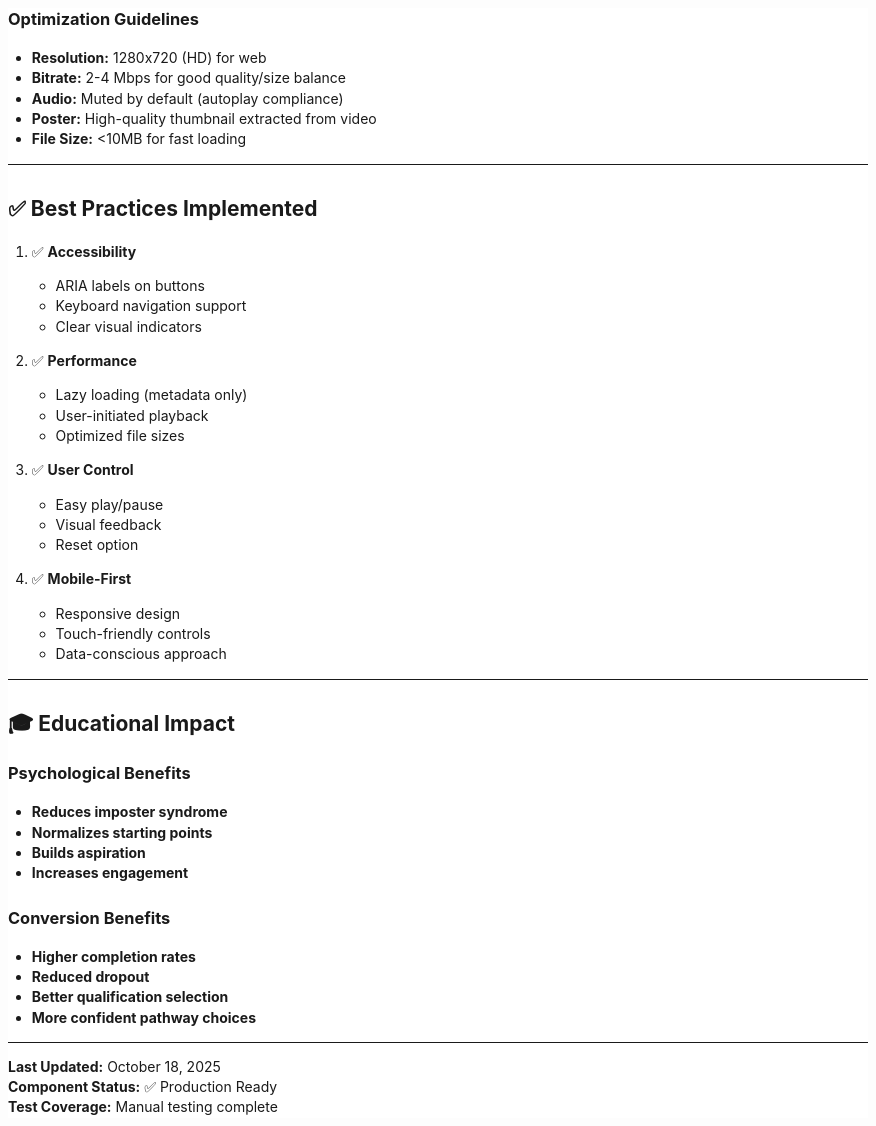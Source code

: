 ### Optimization Guidelines
- **Resolution:** 1280x720 (HD) for web
- **Bitrate:** 2-4 Mbps for good quality/size balance
- **Audio:** Muted by default (autoplay compliance)
- **Poster:** High-quality thumbnail extracted from video
- **File Size:** <10MB for fast loading

---

## ✅ Best Practices Implemented

1. ✅ **Accessibility**
   - ARIA labels on buttons
   - Keyboard navigation support
   - Clear visual indicators

2. ✅ **Performance**
   - Lazy loading (metadata only)
   - User-initiated playback
   - Optimized file sizes

3. ✅ **User Control**
   - Easy play/pause
   - Visual feedback
   - Reset option

4. ✅ **Mobile-First**
   - Responsive design
   - Touch-friendly controls
   - Data-conscious approach

---

## 🎓 Educational Impact

### Psychological Benefits
- **Reduces imposter syndrome**
- **Normalizes starting points**
- **Builds aspiration**
- **Increases engagement**

### Conversion Benefits
- **Higher completion rates**
- **Reduced dropout**
- **Better qualification selection**
- **More confident pathway choices**

---

**Last Updated:** October 18, 2025  
**Component Status:** ✅ Production Ready  
**Test Coverage:** Manual testing complete
